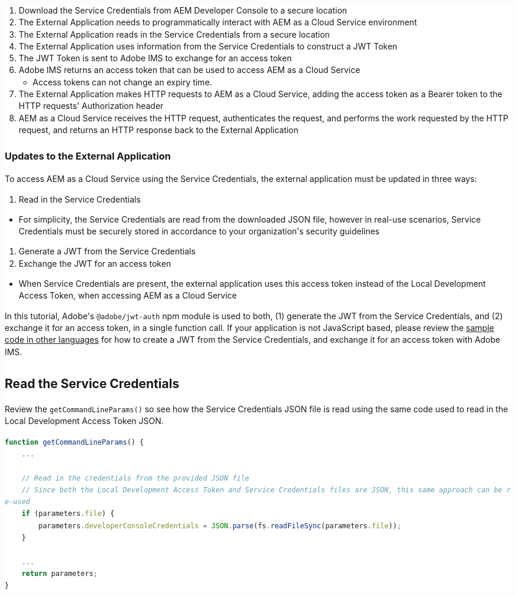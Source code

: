 1.  Download the Service Credentials from AEM Developer Console to a secure location
1.  The External Application needs to programmatically interact with AEM as a Cloud Service environment
1.  The External Application reads in the Service Credentials from a secure location
1.  The External Application uses information from the Service Credentials to construct a JWT Token
1.  The JWT Token is sent to Adobe IMS to exchange for an access token
1.  Adobe IMS returns an access token that can be used to access AEM as a Cloud Service
    + Access tokens can not change an expiry time. 
1.  The External Application makes HTTP requests to AEM as a Cloud Service, adding the access token as a Bearer token to the HTTP requests' Authorization header
1.  AEM as a Cloud Service receives the HTTP request, authenticates the request, and performs the work requested by the HTTP request, and returns an HTTP response back to the External Application

### Updates to the External Application

To access AEM as a Cloud Service using the Service Credentials, the external application must be updated in three ways:

1. Read in the Service Credentials

+ For simplicity, the Service Credentials are read from the downloaded JSON file, however in real-use scenarios, Service Credentials must be securely stored in accordance to your organization's security guidelines

1. Generate a JWT from the Service Credentials
1. Exchange the JWT for an access token

+ When Service Credentials are present, the external application uses this access token instead of the Local Development Access Token, when accessing AEM as a Cloud Service

In this tutorial, Adobe's `@adobe/jwt-auth` npm module is used to both, (1) generate the JWT from the Service Credentials, and (2) exchange it for an access token, in a single function call. If your application is not JavaScript based, please review the [sample code in other languages](https://developer.adobe.com/developer-console/docs/guides/authentication/JWT/samples/) for how to create a JWT from the Service Credentials, and exchange it for an access token with Adobe IMS.

## Read the Service Credentials

Review the `getCommandLineParams()` so see how the Service Credentials JSON file is read using the same code used to read in the Local Development Access Token JSON. 

```javascript
function getCommandLineParams() {
    ...

    // Read in the credentials from the provided JSON file
    // Since both the Local Development Access Token and Service Credentials files are JSON, this same approach can be re-used
    if (parameters.file) {
        parameters.developerConsoleCredentials = JSON.parse(fs.readFileSync(parameters.file));
    }

    ...
    return parameters;
}
```
